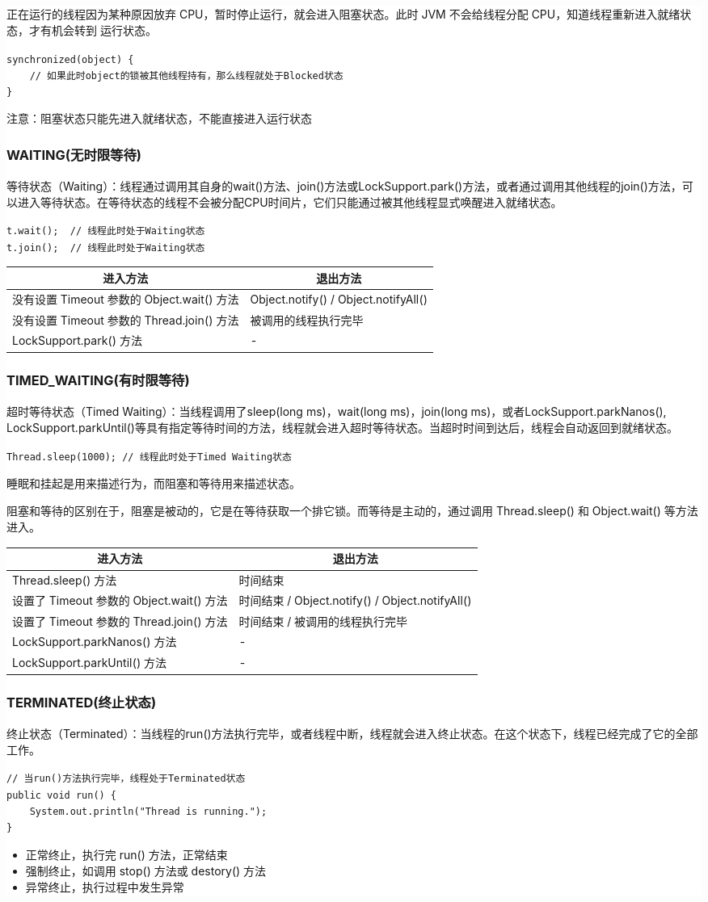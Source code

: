 正在运行的线程因为某种原因放弃 CPU，暂时停止运行，就会进入阻塞状态。此时 JVM 不会给线程分配 CPU，知道线程重新进入就绪状态，才有机会转到 运行状态。
```
synchronized(object) {
    // 如果此时object的锁被其他线程持有，那么线程就处于Blocked状态
}
```
注意：阻塞状态只能先进入就绪状态，不能直接进入运行状态

### WAITING(无时限等待)
等待状态（Waiting）：线程通过调用其自身的wait()方法、join()方法或LockSupport.park()方法，或者通过调用其他线程的join()方法，可以进入等待状态。在等待状态的线程不会被分配CPU时间片，它们只能通过被其他线程显式唤醒进入就绪状态。
```
t.wait();  // 线程此时处于Waiting状态
t.join();  // 线程此时处于Waiting状态
```

| 进入方法                              | 退出方法                                 |
|-----------------------------------|--------------------------------------|
| 没有设置 Timeout 参数的 Object.wait() 方法 | Object.notify() / Object.notifyAll() |
| 没有设置 Timeout 参数的 Thread.join() 方法 | 被调用的线程执行完毕                           |
| LockSupport.park() 方法             | -                                    |


### TIMED_WAITING(有时限等待) 
超时等待状态（Timed Waiting）：当线程调用了sleep(long ms)，wait(long ms)，join(long ms)，或者LockSupport.parkNanos(), LockSupport.parkUntil()等具有指定等待时间的方法，线程就会进入超时等待状态。当超时时间到达后，线程会自动返回到就绪状态。
```
Thread.sleep(1000); // 线程此时处于Timed Waiting状态
```

睡眠和挂起是用来描述行为，而阻塞和等待用来描述状态。

阻塞和等待的区别在于，阻塞是被动的，它是在等待获取一个排它锁。而等待是主动的，通过调用 Thread.sleep() 和 Object.wait() 等方法进入。

| 进入方法                             | 退出方法                                        |
|----------------------------------|---------------------------------------------|
| Thread.sleep() 方法                | 时间结束                                        |
| 设置了 Timeout 参数的 Object.wait() 方法 | 时间结束 / Object.notify() / Object.notifyAll() |
| 设置了 Timeout 参数的 Thread.join() 方法 | 时间结束 / 被调用的线程执行完毕                           |
| LockSupport.parkNanos() 方法       | -                                           |
| LockSupport.parkUntil() 方法       | -                                           |

### TERMINATED(终止状态)
终止状态（Terminated）：当线程的run()方法执行完毕，或者线程中断，线程就会进入终止状态。在这个状态下，线程已经完成了它的全部工作。
```
// 当run()方法执行完毕，线程处于Terminated状态
public void run() {
    System.out.println("Thread is running.");
}
```
- 正常终止，执行完 run() 方法，正常结束
- 强制终止，如调用 stop() 方法或 destory() 方法
- 异常终止，执行过程中发生异常
